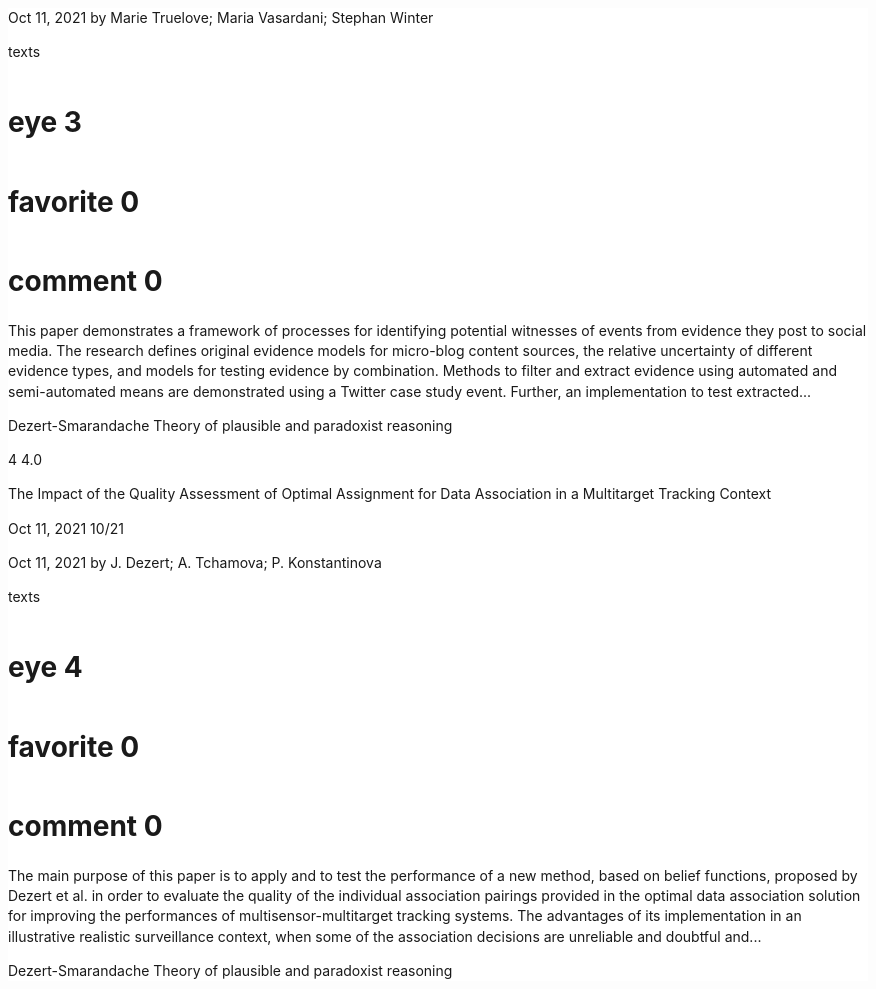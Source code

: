 <span class="hidden-lists">Oct 11, 2021</span> <span class="hidden">by</span> <span class="byv hidden-tiles" title="Marie Truelove; Maria Vasardani; Stephan Winter">Marie Truelove; Maria Vasardani; Stephan Winter</span>

<span class="iconochive-texts" aria-hidden="true"></span><span class="sr-only">texts</span>

<span class="iconochive-eye" aria-hidden="true"></span><span class="sr-only">eye</span> 3
=========================================================================================

<span class="iconochive-favorite" aria-hidden="true"></span><span class="sr-only">favorite</span> 0
===================================================================================================

<span class="iconochive-comment" aria-hidden="true"></span><span class="sr-only">comment</span> 0
=================================================================================================

This paper demonstrates a framework of processes for identifying potential witnesses of events from evidence they post to social media. The research defines original evidence models for micro-blog content sources, the relative uncertainty of different evidence types, and models for testing evidence by combination. Methods to filter and extract evidence using automated and semi-automated means are demonstrated using a Twitter case study event. Further, an implementation to test extracted...  

<a href="/details/dezert-smarandache-theory" class="stealth"></a>

Dezert-Smarandache Theory of plausible and paradoxist reasoning

4 4.0

[](/details/TheImpactOfTheQualityAssessment "The Impact of the Quality Assessment of Optimal Assignment for Data Association in a Multitarget Tracking Context")

The Impact of the Quality Assessment of Optimal Assignment for Data Association in a Multitarget Tracking Context

Oct 11, 2021 10/21

<span class="hidden-lists">Oct 11, 2021</span> <span class="hidden">by</span> <span class="byv hidden-tiles" title="J. Dezert; A. Tchamova; P. Konstantinova">J. Dezert; A. Tchamova; P. Konstantinova</span>

<span class="iconochive-texts" aria-hidden="true"></span><span class="sr-only">texts</span>

<span class="iconochive-eye" aria-hidden="true"></span><span class="sr-only">eye</span> 4
=========================================================================================

<span class="iconochive-favorite" aria-hidden="true"></span><span class="sr-only">favorite</span> 0
===================================================================================================

<span class="iconochive-comment" aria-hidden="true"></span><span class="sr-only">comment</span> 0
=================================================================================================

The main purpose of this paper is to apply and to test the performance of a new method, based on belief functions, proposed by Dezert et al. in order to evaluate the quality of the individual association pairings provided in the optimal data association solution for improving the performances of multisensor-multitarget tracking systems. The advantages of its implementation in an illustrative realistic surveillance context, when some of the association decisions are unreliable and doubtful and...  

<a href="/details/dezert-smarandache-theory" class="stealth"></a>

Dezert-Smarandache Theory of plausible and paradoxist reasoning
